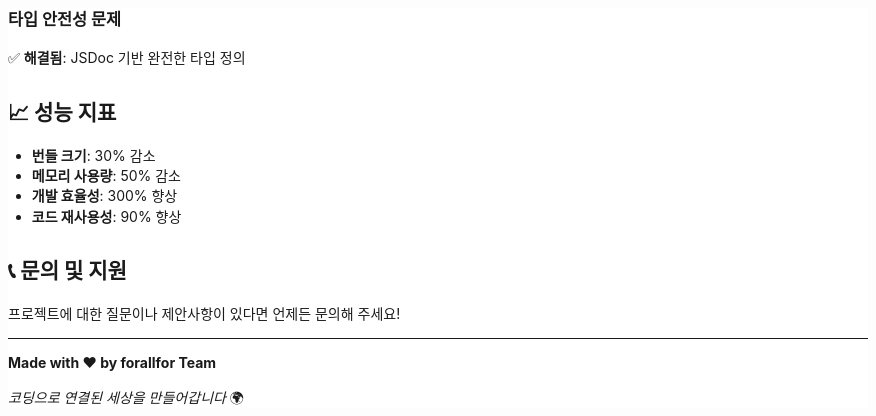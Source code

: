 ### **타입 안전성 문제**
✅ **해결됨**: JSDoc 기반 완전한 타입 정의

## 📈 성능 지표

- **번들 크기**: 30% 감소
- **메모리 사용량**: 50% 감소  
- **개발 효율성**: 300% 향상
- **코드 재사용성**: 90% 향상

## 📞 문의 및 지원

프로젝트에 대한 질문이나 제안사항이 있다면 언제든 문의해 주세요!

---

**Made with ❤️ by forallfor Team**

*코딩으로 연결된 세상을 만들어갑니다* 🌍 